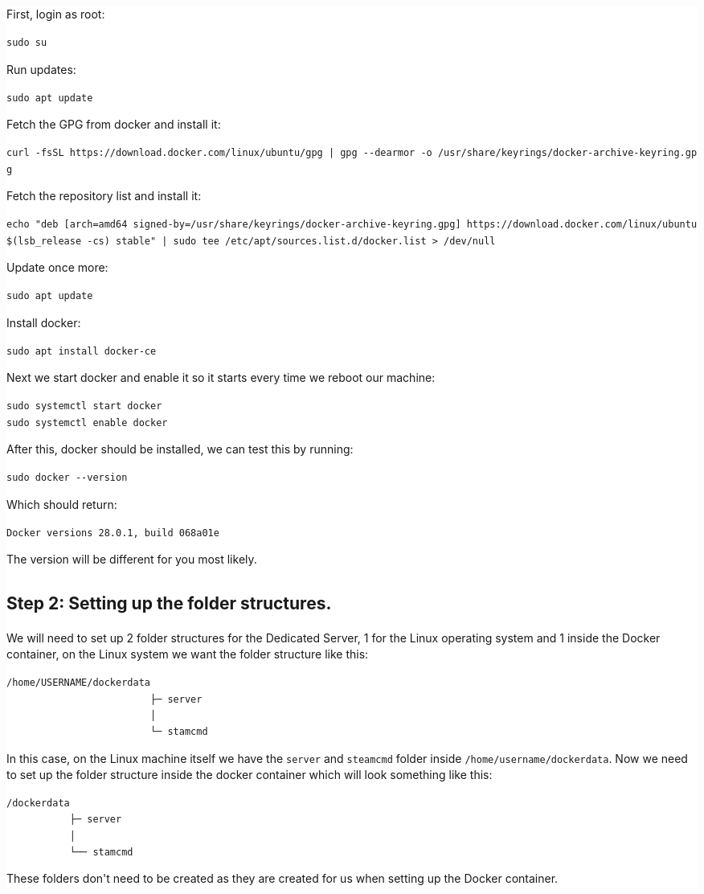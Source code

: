 First, login as root:

`sudo su`

Run updates:

`sudo apt update`

Fetch the GPG from docker and install it:

`curl -fsSL https://download.docker.com/linux/ubuntu/gpg | gpg --dearmor -o /usr/share/keyrings/docker-archive-keyring.gpg`

Fetch the repository list and install it:

`echo "deb [arch=amd64 signed-by=/usr/share/keyrings/docker-archive-keyring.gpg] https://download.docker.com/linux/ubuntu $(lsb_release -cs) stable" | sudo tee /etc/apt/sources.list.d/docker.list > /dev/null`

Update once more:

`sudo apt update`

Install docker:

`sudo apt install docker-ce`

Next we start docker and enable it so it starts every time we reboot our machine:

```
sudo systemctl start docker
sudo systemctl enable docker
```

After this, docker should be installed, we can test this by running:

`sudo docker --version`

Which should return:

`Docker versions 28.0.1, build 068a01e`

The version will be different for you most likely.

## **Step 2: Setting up the folder structures.**
We will need to set up 2 folder structures for the Dedicated Server, 1 for the Linux operating system and 1 inside the Docker container, on the Linux system we want the folder structure like this:
```
/home/USERNAME/dockerdata
                         ├─ server
                         │
                         └─ stamcmd
```
In this case, on the Linux machine itself we have the `server` and `steamcmd` folder inside `/home/username/dockerdata`. Now we need to set up the folder structure inside the docker container which will look something like this:
```
/dockerdata
           ├─ server
           │
           └── stamcmd
```
These folders don't need to be created as they are created for us when setting up the Docker container.
